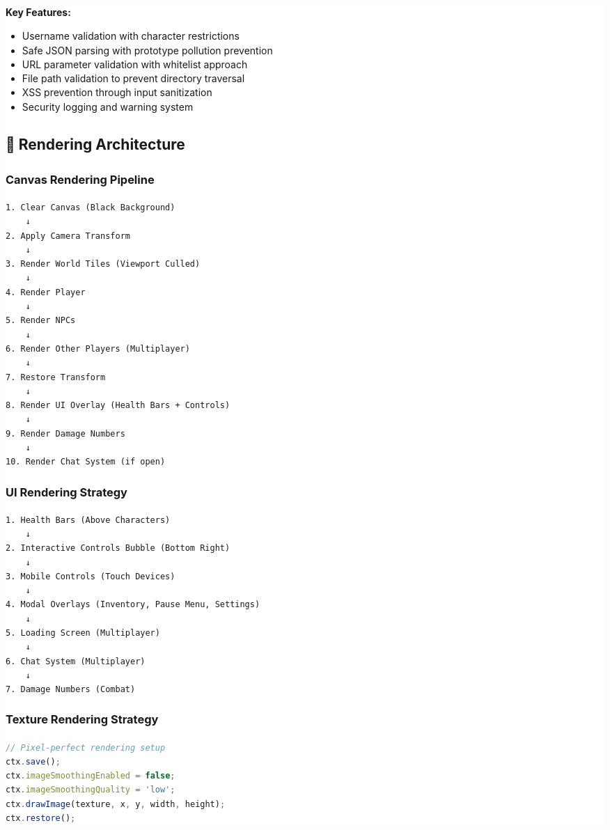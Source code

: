 **Key Features:**
- Username validation with character restrictions
- Safe JSON parsing with prototype pollution prevention
- URL parameter validation with whitelist approach
- File path validation to prevent directory traversal
- XSS prevention through input sanitization
- Security logging and warning system

## 🎨 Rendering Architecture

### Canvas Rendering Pipeline
```
1. Clear Canvas (Black Background)
    ↓
2. Apply Camera Transform
    ↓
3. Render World Tiles (Viewport Culled)
    ↓
4. Render Player
    ↓
5. Render NPCs
    ↓
6. Render Other Players (Multiplayer)
    ↓
7. Restore Transform
    ↓
8. Render UI Overlay (Health Bars + Controls)
    ↓
9. Render Damage Numbers
    ↓
10. Render Chat System (if open)
```

### UI Rendering Strategy
```
1. Health Bars (Above Characters)
    ↓
2. Interactive Controls Bubble (Bottom Right)
    ↓
3. Mobile Controls (Touch Devices)
    ↓
4. Modal Overlays (Inventory, Pause Menu, Settings)
    ↓
5. Loading Screen (Multiplayer)
    ↓
6. Chat System (Multiplayer)
    ↓
7. Damage Numbers (Combat)
```

### Texture Rendering Strategy
```javascript
// Pixel-perfect rendering setup
ctx.save();
ctx.imageSmoothingEnabled = false;
ctx.imageSmoothingQuality = 'low';
ctx.drawImage(texture, x, y, width, height);
ctx.restore();
```
